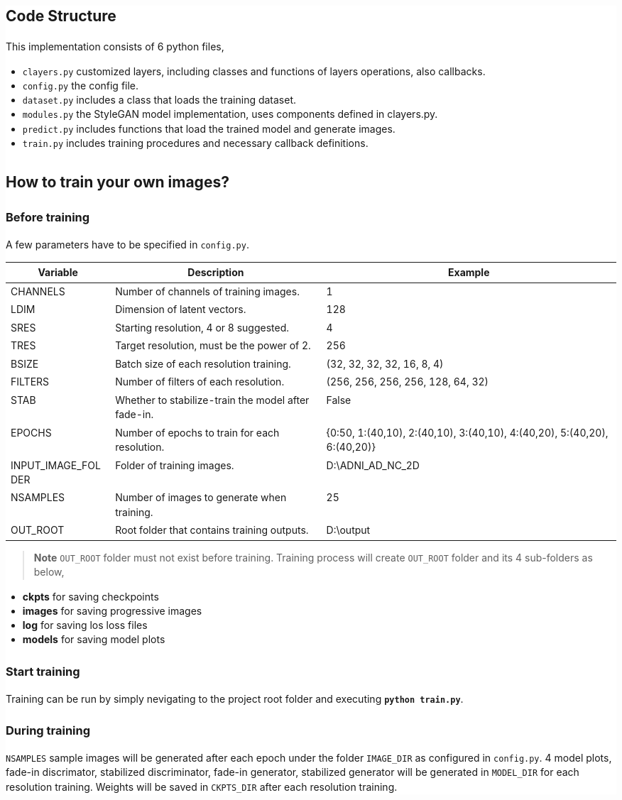 ## Code Structure
This implementation consists of 6 python files,
 - `clayers.py` customized layers, including classes and functions of layers operations, also callbacks.
 - `config.py`  the config file.
 - `dataset.py` includes a class that loads the training dataset.
 - `modules.py` the StyleGAN model implementation, uses components defined in clayers.py.
 - `predict.py` includes functions that load the trained model and generate images.
 - `train.py`   includes training procedures and necessary callback definitions.

## How to train your own images?
### Before training
A few parameters have to be specified in `config.py`.

| Variable            | Description                                                 | Example
| -------------       | -------------                                               |------------- 
| CHANNELS            | Number of channels of training images.                      | 1
| LDIM                | Dimension of latent vectors.                                | 128
| SRES                | Starting resolution, 4 or 8 suggested.                      | 4
| TRES                | Target resolution, must be the power of 2.                  | 256
| BSIZE               | Batch size of each resolution training.                     | (32, 32, 32, 32, 16, 8, 4)
| FILTERS             | Number of filters of each resolution.                       | (256, 256, 256, 256, 128, 64, 32)
| STAB                | Whether to stabilize-train the model after fade-in.         | False
| EPOCHS              | Number of epochs to train for each resolution.              | {0:50, 1:(40,10), 2:(40,10), 3:(40,10), 4:(40,20), 5:(40,20), 6:(40,20)}
| INPUT_IMAGE_FOLDER  | Folder of training images.                                  | D:\ADNI_AD_NC_2D
| NSAMPLES            | Number of images to generate when training.                 | 25
| OUT_ROOT            | Root folder that contains training outputs.                 | D:\output

> **Note** `OUT_ROOT` folder must not exist before training. Training process will create `OUT_ROOT` folder and its 4 sub-folders as below,
 - **ckpts** for saving checkpoints
 - **images** for saving progressive images
 - **log** for saving los loss files
 - **models** for saving model plots

### Start training
Training can be run by simply nevigating to the project root folder and executing **`python train.py`**.

### During training
`NSAMPLES` sample images will be generated after each epoch under the folder `IMAGE_DIR` as configured in `config.py`. 4 model plots, fade-in discrimator, stabilized discriminator, fade-in generator, stabilized generator will be generated in `MODEL_DIR` for each resolution training. Weights will be saved in `CKPTS_DIR` after each resolution training.

